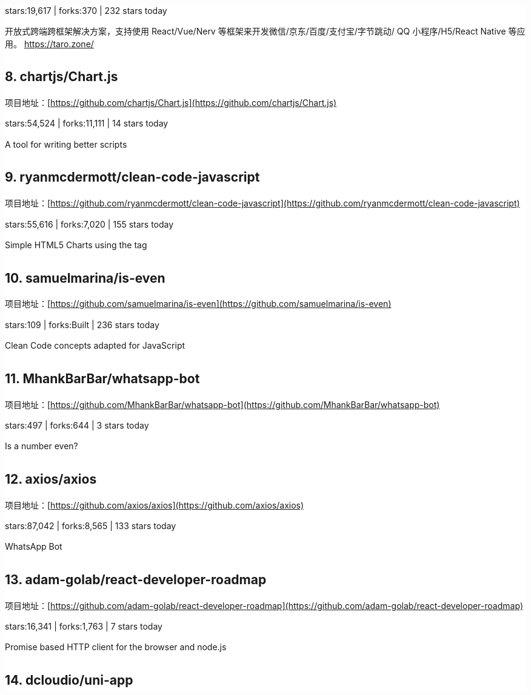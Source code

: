 stars:19,617 | forks:370 | 232 stars today 

开放式跨端跨框架解决方案，支持使用 React/Vue/Nerv 等框架来开发微信/京东/百度/支付宝/字节跳动/ QQ 小程序/H5/React Native 等应用。 https://taro.zone/

## 8. chartjs/Chart.js 

项目地址：[https://github.com/chartjs/Chart.js](https://github.com/chartjs/Chart.js)

stars:54,524 | forks:11,111 | 14 stars today 

A tool for writing better scripts

## 9. ryanmcdermott/clean-code-javascript 

项目地址：[https://github.com/ryanmcdermott/clean-code-javascript](https://github.com/ryanmcdermott/clean-code-javascript)

stars:55,616 | forks:7,020 | 155 stars today 

Simple HTML5 Charts using the <canvas> tag

## 10. samuelmarina/is-even 

项目地址：[https://github.com/samuelmarina/is-even](https://github.com/samuelmarina/is-even)

stars:109 | forks:Built | 236 stars today 

 Clean Code concepts adapted for JavaScript

## 11. MhankBarBar/whatsapp-bot 

项目地址：[https://github.com/MhankBarBar/whatsapp-bot](https://github.com/MhankBarBar/whatsapp-bot)

stars:497 | forks:644 | 3 stars today 

Is a number even?

## 12. axios/axios 

项目地址：[https://github.com/axios/axios](https://github.com/axios/axios)

stars:87,042 | forks:8,565 | 133 stars today 

WhatsApp Bot

## 13. adam-golab/react-developer-roadmap 

项目地址：[https://github.com/adam-golab/react-developer-roadmap](https://github.com/adam-golab/react-developer-roadmap)

stars:16,341 | forks:1,763 | 7 stars today 

Promise based HTTP client for the browser and node.js

## 14. dcloudio/uni-app 
